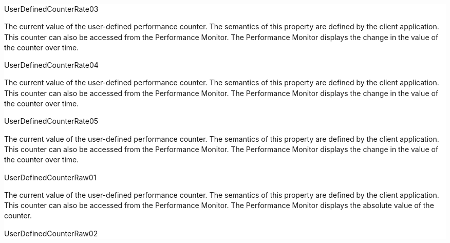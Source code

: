 UserDefinedCounterRate03

</td>
<td valign="top">

The current value of the user-defined performance counter. The semantics of this property are defined by the client application. This counter can also be accessed from the Performance Monitor. The Performance Monitor displays the change in the value of the counter over time.

</td>
</tr>
<tr>
<td valign="top">

UserDefinedCounterRate04

</td>
<td valign="top">

The current value of the user-defined performance counter. The semantics of this property are defined by the client application. This counter can also be accessed from the Performance Monitor. The Performance Monitor displays the change in the value of the counter over time.

</td>
</tr>
<tr>
<td valign="top">

UserDefinedCounterRate05

</td>
<td valign="top">

The current value of the user-defined performance counter. The semantics of this property are defined by the client application. This counter can also be accessed from the Performance Monitor. The Performance Monitor displays the change in the value of the counter over time.

</td>
</tr>
<tr>
<td valign="top">

UserDefinedCounterRaw01

</td>
<td valign="top">

The current value of the user-defined performance counter. The semantics of this property are defined by the client application. This counter can also be accessed from the Performance Monitor. The Performance Monitor displays the absolute value of the counter.

</td>
</tr>
<tr>
<td valign="top">

UserDefinedCounterRaw02

</td>
<td valign="top">
